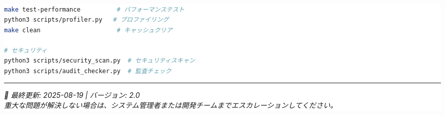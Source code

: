 ```bash
make test-performance          # パフォーマンステスト
python3 scripts/profiler.py   # プロファイリング
make clean                     # キャッシュクリア

# セキュリティ
python3 scripts/security_scan.py  # セキュリティスキャン
python3 scripts/audit_checker.py  # 監査チェック
```

---

*🔧 最終更新: 2025-08-19 | バージョン: 2.0*  
*重大な問題が解決しない場合は、システム管理者または開発チームまでエスカレーションしてください。*